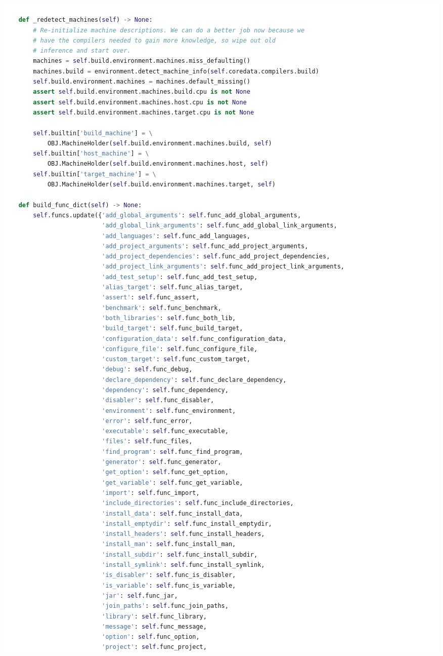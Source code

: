 ```python

    def _redetect_machines(self) -> None:
        # Re-initialize machine descriptions. We can do a better job now because we
        # have the compilers needed to gain more knowledge, so wipe out old
        # inference and start over.
        machines = self.build.environment.machines.miss_defaulting()
        machines.build = environment.detect_machine_info(self.coredata.compilers.build)
        self.build.environment.machines = machines.default_missing()
        assert self.build.environment.machines.build.cpu is not None
        assert self.build.environment.machines.host.cpu is not None
        assert self.build.environment.machines.target.cpu is not None

        self.builtin['build_machine'] = \
            OBJ.MachineHolder(self.build.environment.machines.build, self)
        self.builtin['host_machine'] = \
            OBJ.MachineHolder(self.build.environment.machines.host, self)
        self.builtin['target_machine'] = \
            OBJ.MachineHolder(self.build.environment.machines.target, self)

    def build_func_dict(self) -> None:
        self.funcs.update({'add_global_arguments': self.func_add_global_arguments,
                           'add_global_link_arguments': self.func_add_global_link_arguments,
                           'add_languages': self.func_add_languages,
                           'add_project_arguments': self.func_add_project_arguments,
                           'add_project_dependencies': self.func_add_project_dependencies,
                           'add_project_link_arguments': self.func_add_project_link_arguments,
                           'add_test_setup': self.func_add_test_setup,
                           'alias_target': self.func_alias_target,
                           'assert': self.func_assert,
                           'benchmark': self.func_benchmark,
                           'both_libraries': self.func_both_lib,
                           'build_target': self.func_build_target,
                           'configuration_data': self.func_configuration_data,
                           'configure_file': self.func_configure_file,
                           'custom_target': self.func_custom_target,
                           'debug': self.func_debug,
                           'declare_dependency': self.func_declare_dependency,
                           'dependency': self.func_dependency,
                           'disabler': self.func_disabler,
                           'environment': self.func_environment,
                           'error': self.func_error,
                           'executable': self.func_executable,
                           'files': self.func_files,
                           'find_program': self.func_find_program,
                           'generator': self.func_generator,
                           'get_option': self.func_get_option,
                           'get_variable': self.func_get_variable,
                           'import': self.func_import,
                           'include_directories': self.func_include_directories,
                           'install_data': self.func_install_data,
                           'install_emptydir': self.func_install_emptydir,
                           'install_headers': self.func_install_headers,
                           'install_man': self.func_install_man,
                           'install_subdir': self.func_install_subdir,
                           'install_symlink': self.func_install_symlink,
                           'is_disabler': self.func_is_disabler,
                           'is_variable': self.func_is_variable,
                           'jar': self.func_jar,
                           'join_paths': self.func_join_paths,
                           'library': self.func_library,
                           'message': self.func_message,
                           'option': self.func_option,
                           'project': self.func_project,
```